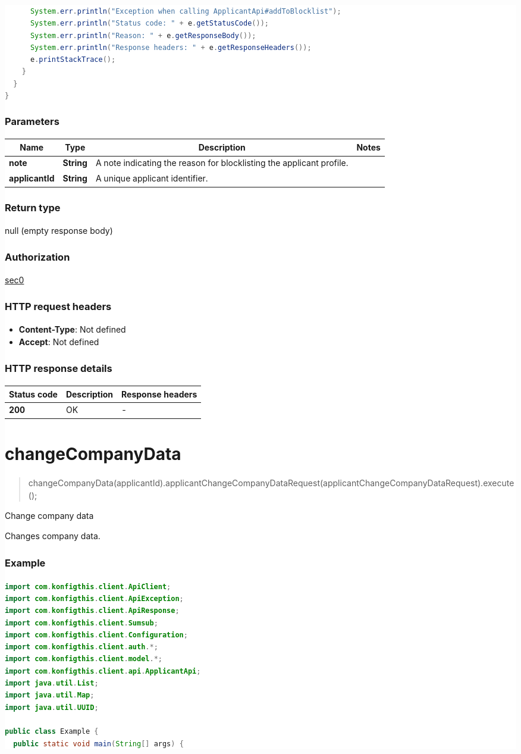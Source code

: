 ```java
      System.err.println("Exception when calling ApplicantApi#addToBlocklist");
      System.err.println("Status code: " + e.getStatusCode());
      System.err.println("Reason: " + e.getResponseBody());
      System.err.println("Response headers: " + e.getResponseHeaders());
      e.printStackTrace();
    }
  }
}

```

### Parameters

| Name | Type | Description  | Notes |
|------------- | ------------- | ------------- | -------------|
| **note** | **String**| A note indicating the reason for blocklisting the applicant profile. | |
| **applicantId** | **String**| A unique applicant identifier. | |

### Return type

null (empty response body)

### Authorization

[sec0](../README.md#sec0)

### HTTP request headers

 - **Content-Type**: Not defined
 - **Accept**: Not defined

### HTTP response details
| Status code | Description | Response headers |
|-------------|-------------|------------------|
| **200** | OK |  -  |

<a name="changeCompanyData"></a>
# **changeCompanyData**
> changeCompanyData(applicantId).applicantChangeCompanyDataRequest(applicantChangeCompanyDataRequest).execute();

Change company data

Changes company data.

### Example
```java
import com.konfigthis.client.ApiClient;
import com.konfigthis.client.ApiException;
import com.konfigthis.client.ApiResponse;
import com.konfigthis.client.Sumsub;
import com.konfigthis.client.Configuration;
import com.konfigthis.client.auth.*;
import com.konfigthis.client.model.*;
import com.konfigthis.client.api.ApplicantApi;
import java.util.List;
import java.util.Map;
import java.util.UUID;

public class Example {
  public static void main(String[] args) {
```